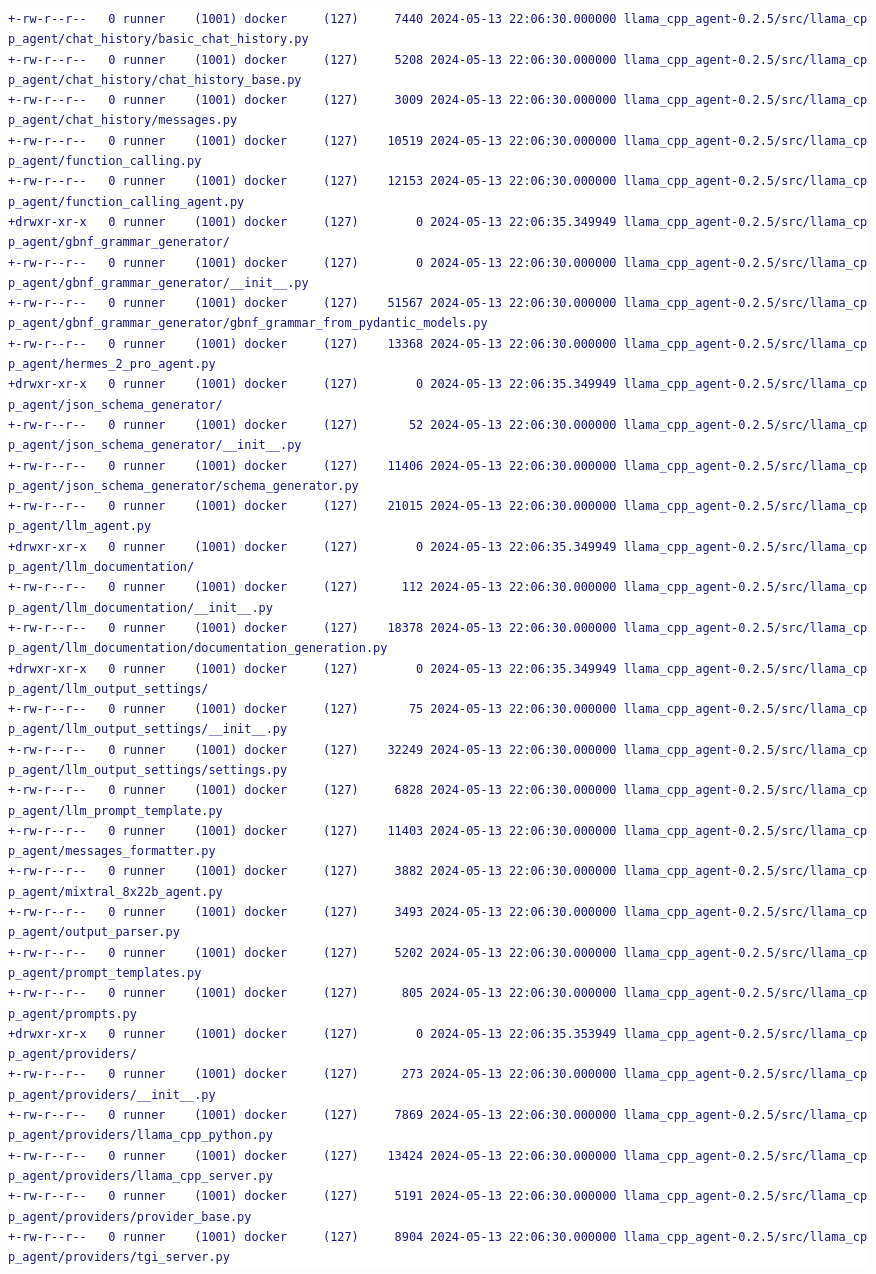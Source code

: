 ```diff
+-rw-r--r--   0 runner    (1001) docker     (127)     7440 2024-05-13 22:06:30.000000 llama_cpp_agent-0.2.5/src/llama_cpp_agent/chat_history/basic_chat_history.py
+-rw-r--r--   0 runner    (1001) docker     (127)     5208 2024-05-13 22:06:30.000000 llama_cpp_agent-0.2.5/src/llama_cpp_agent/chat_history/chat_history_base.py
+-rw-r--r--   0 runner    (1001) docker     (127)     3009 2024-05-13 22:06:30.000000 llama_cpp_agent-0.2.5/src/llama_cpp_agent/chat_history/messages.py
+-rw-r--r--   0 runner    (1001) docker     (127)    10519 2024-05-13 22:06:30.000000 llama_cpp_agent-0.2.5/src/llama_cpp_agent/function_calling.py
+-rw-r--r--   0 runner    (1001) docker     (127)    12153 2024-05-13 22:06:30.000000 llama_cpp_agent-0.2.5/src/llama_cpp_agent/function_calling_agent.py
+drwxr-xr-x   0 runner    (1001) docker     (127)        0 2024-05-13 22:06:35.349949 llama_cpp_agent-0.2.5/src/llama_cpp_agent/gbnf_grammar_generator/
+-rw-r--r--   0 runner    (1001) docker     (127)        0 2024-05-13 22:06:30.000000 llama_cpp_agent-0.2.5/src/llama_cpp_agent/gbnf_grammar_generator/__init__.py
+-rw-r--r--   0 runner    (1001) docker     (127)    51567 2024-05-13 22:06:30.000000 llama_cpp_agent-0.2.5/src/llama_cpp_agent/gbnf_grammar_generator/gbnf_grammar_from_pydantic_models.py
+-rw-r--r--   0 runner    (1001) docker     (127)    13368 2024-05-13 22:06:30.000000 llama_cpp_agent-0.2.5/src/llama_cpp_agent/hermes_2_pro_agent.py
+drwxr-xr-x   0 runner    (1001) docker     (127)        0 2024-05-13 22:06:35.349949 llama_cpp_agent-0.2.5/src/llama_cpp_agent/json_schema_generator/
+-rw-r--r--   0 runner    (1001) docker     (127)       52 2024-05-13 22:06:30.000000 llama_cpp_agent-0.2.5/src/llama_cpp_agent/json_schema_generator/__init__.py
+-rw-r--r--   0 runner    (1001) docker     (127)    11406 2024-05-13 22:06:30.000000 llama_cpp_agent-0.2.5/src/llama_cpp_agent/json_schema_generator/schema_generator.py
+-rw-r--r--   0 runner    (1001) docker     (127)    21015 2024-05-13 22:06:30.000000 llama_cpp_agent-0.2.5/src/llama_cpp_agent/llm_agent.py
+drwxr-xr-x   0 runner    (1001) docker     (127)        0 2024-05-13 22:06:35.349949 llama_cpp_agent-0.2.5/src/llama_cpp_agent/llm_documentation/
+-rw-r--r--   0 runner    (1001) docker     (127)      112 2024-05-13 22:06:30.000000 llama_cpp_agent-0.2.5/src/llama_cpp_agent/llm_documentation/__init__.py
+-rw-r--r--   0 runner    (1001) docker     (127)    18378 2024-05-13 22:06:30.000000 llama_cpp_agent-0.2.5/src/llama_cpp_agent/llm_documentation/documentation_generation.py
+drwxr-xr-x   0 runner    (1001) docker     (127)        0 2024-05-13 22:06:35.349949 llama_cpp_agent-0.2.5/src/llama_cpp_agent/llm_output_settings/
+-rw-r--r--   0 runner    (1001) docker     (127)       75 2024-05-13 22:06:30.000000 llama_cpp_agent-0.2.5/src/llama_cpp_agent/llm_output_settings/__init__.py
+-rw-r--r--   0 runner    (1001) docker     (127)    32249 2024-05-13 22:06:30.000000 llama_cpp_agent-0.2.5/src/llama_cpp_agent/llm_output_settings/settings.py
+-rw-r--r--   0 runner    (1001) docker     (127)     6828 2024-05-13 22:06:30.000000 llama_cpp_agent-0.2.5/src/llama_cpp_agent/llm_prompt_template.py
+-rw-r--r--   0 runner    (1001) docker     (127)    11403 2024-05-13 22:06:30.000000 llama_cpp_agent-0.2.5/src/llama_cpp_agent/messages_formatter.py
+-rw-r--r--   0 runner    (1001) docker     (127)     3882 2024-05-13 22:06:30.000000 llama_cpp_agent-0.2.5/src/llama_cpp_agent/mixtral_8x22b_agent.py
+-rw-r--r--   0 runner    (1001) docker     (127)     3493 2024-05-13 22:06:30.000000 llama_cpp_agent-0.2.5/src/llama_cpp_agent/output_parser.py
+-rw-r--r--   0 runner    (1001) docker     (127)     5202 2024-05-13 22:06:30.000000 llama_cpp_agent-0.2.5/src/llama_cpp_agent/prompt_templates.py
+-rw-r--r--   0 runner    (1001) docker     (127)      805 2024-05-13 22:06:30.000000 llama_cpp_agent-0.2.5/src/llama_cpp_agent/prompts.py
+drwxr-xr-x   0 runner    (1001) docker     (127)        0 2024-05-13 22:06:35.353949 llama_cpp_agent-0.2.5/src/llama_cpp_agent/providers/
+-rw-r--r--   0 runner    (1001) docker     (127)      273 2024-05-13 22:06:30.000000 llama_cpp_agent-0.2.5/src/llama_cpp_agent/providers/__init__.py
+-rw-r--r--   0 runner    (1001) docker     (127)     7869 2024-05-13 22:06:30.000000 llama_cpp_agent-0.2.5/src/llama_cpp_agent/providers/llama_cpp_python.py
+-rw-r--r--   0 runner    (1001) docker     (127)    13424 2024-05-13 22:06:30.000000 llama_cpp_agent-0.2.5/src/llama_cpp_agent/providers/llama_cpp_server.py
+-rw-r--r--   0 runner    (1001) docker     (127)     5191 2024-05-13 22:06:30.000000 llama_cpp_agent-0.2.5/src/llama_cpp_agent/providers/provider_base.py
+-rw-r--r--   0 runner    (1001) docker     (127)     8904 2024-05-13 22:06:30.000000 llama_cpp_agent-0.2.5/src/llama_cpp_agent/providers/tgi_server.py
```